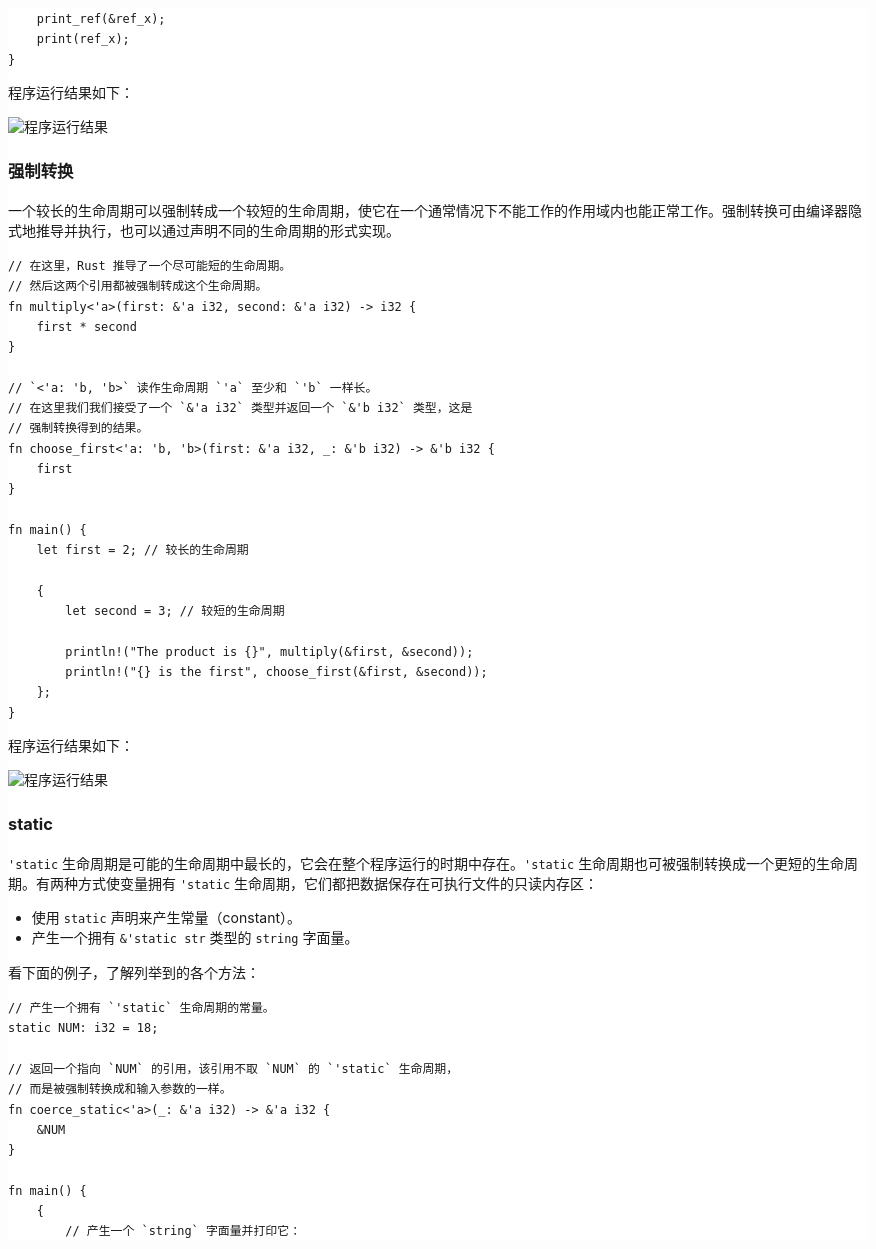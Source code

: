 ```rust,editable
    print_ref(&ref_x);
    print(ref_x);
}
```

程序运行结果如下：

![程序运行结果](https://doc.shiyanlou.com/courses/uid1172186-20200107-1578383054/wm)

### 强制转换

一个较长的生命周期可以强制转成一个较短的生命周期，使它在一个通常情况下不能工作的作用域内也能正常工作。强制转换可由编译器隐式地推导并执行，也可以通过声明不同的生命周期的形式实现。

```rust,editable
// 在这里，Rust 推导了一个尽可能短的生命周期。
// 然后这两个引用都被强制转成这个生命周期。
fn multiply<'a>(first: &'a i32, second: &'a i32) -> i32 {
    first * second
}

// `<'a: 'b, 'b>` 读作生命周期 `'a` 至少和 `'b` 一样长。
// 在这里我们我们接受了一个 `&'a i32` 类型并返回一个 `&'b i32` 类型，这是
// 强制转换得到的结果。
fn choose_first<'a: 'b, 'b>(first: &'a i32, _: &'b i32) -> &'b i32 {
    first
}

fn main() {
    let first = 2; // 较长的生命周期

    {
        let second = 3; // 较短的生命周期

        println!("The product is {}", multiply(&first, &second));
        println!("{} is the first", choose_first(&first, &second));
    };
}
```

程序运行结果如下：

![程序运行结果](https://doc.shiyanlou.com/courses/uid1172186-20200107-1578383056/wm)

### static

`'static` 生命周期是可能的生命周期中最长的，它会在整个程序运行的时期中存在。`'static` 生命周期也可被强制转换成一个更短的生命周期。有两种方式使变量拥有 `'static` 生命周期，它们都把数据保存在可执行文件的只读内存区：

- 使用 `static` 声明来产生常量（constant）。
- 产生一个拥有 `&'static str` 类型的 `string` 字面量。

看下面的例子，了解列举到的各个方法：

```rust,editable
// 产生一个拥有 `'static` 生命周期的常量。
static NUM: i32 = 18;

// 返回一个指向 `NUM` 的引用，该引用不取 `NUM` 的 `'static` 生命周期，
// 而是被强制转换成和输入参数的一样。
fn coerce_static<'a>(_: &'a i32) -> &'a i32 {
    &NUM
}

fn main() {
    {
        // 产生一个 `string` 字面量并打印它：
```